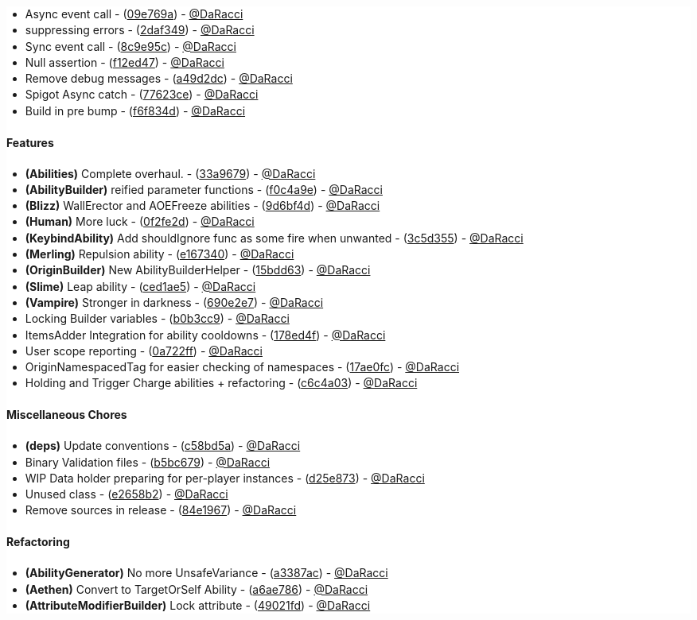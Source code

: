 - Async event call - ([09e769a](https://github.com/DaRacci/Terix/commit/09e769aa75cc68d3ad1476f57cd478ece8323d1e)) - [@DaRacci](https://github.com/DaRacci)
- suppressing errors - ([2daf349](https://github.com/DaRacci/Terix/commit/2daf349aa3b9f0592d4fc2af414878df27fb3b61)) - [@DaRacci](https://github.com/DaRacci)
- Sync event call - ([8c9e95c](https://github.com/DaRacci/Terix/commit/8c9e95cf1cae576d93e6a6384d9a2483441314f7)) - [@DaRacci](https://github.com/DaRacci)
- Null assertion - ([f12ed47](https://github.com/DaRacci/Terix/commit/f12ed47e3b0db71682ea3f57ae497d028e86340c)) - [@DaRacci](https://github.com/DaRacci)
- Remove debug messages - ([a49d2dc](https://github.com/DaRacci/Terix/commit/a49d2dc19f37184107d7f9edb1dc74a28922036c)) - [@DaRacci](https://github.com/DaRacci)
- Spigot Async catch - ([77623ce](https://github.com/DaRacci/Terix/commit/77623ce33fe4db1680027152ffc00109ca6fba73)) - [@DaRacci](https://github.com/DaRacci)
- Build in pre bump - ([f6f834d](https://github.com/DaRacci/Terix/commit/f6f834d318f6e93ac9e9998fdc03326972c49a48)) - [@DaRacci](https://github.com/DaRacci)
#### Features
- **(Abilities)** Complete overhaul. - ([33a9679](https://github.com/DaRacci/Terix/commit/33a9679818bb8226055b8ccdc96ff7cef944f9cf)) - [@DaRacci](https://github.com/DaRacci)
- **(AbilityBuilder)** reified parameter functions - ([f0c4a9e](https://github.com/DaRacci/Terix/commit/f0c4a9e1ad3d855b629497f12dba3be983c84624)) - [@DaRacci](https://github.com/DaRacci)
- **(Blizz)** WallErector and AOEFreeze abilities - ([9d6bf4d](https://github.com/DaRacci/Terix/commit/9d6bf4d0b4100640fec521528c857913a1b5b4df)) - [@DaRacci](https://github.com/DaRacci)
- **(Human)** More luck - ([0f2fe2d](https://github.com/DaRacci/Terix/commit/0f2fe2defcf5709d93aa35474117c3e1be38660d)) - [@DaRacci](https://github.com/DaRacci)
- **(KeybindAbility)** Add shouldIgnore func as some fire when unwanted - ([3c5d355](https://github.com/DaRacci/Terix/commit/3c5d3557d9cda1eef90e36dec02c9f682c26f9ab)) - [@DaRacci](https://github.com/DaRacci)
- **(Merling)** Repulsion ability - ([e167340](https://github.com/DaRacci/Terix/commit/e1673404624e85200a6f7de427ec2259f22c305a)) - [@DaRacci](https://github.com/DaRacci)
- **(OriginBuilder)** New AbilityBuilderHelper - ([15bdd63](https://github.com/DaRacci/Terix/commit/15bdd637810cd77761d5199fad351eb9bb24d4cb)) - [@DaRacci](https://github.com/DaRacci)
- **(Slime)** Leap ability - ([ced1ae5](https://github.com/DaRacci/Terix/commit/ced1ae51f7fd8b40dc433d29d2268f0857944bd4)) - [@DaRacci](https://github.com/DaRacci)
- **(Vampire)** Stronger in darkness - ([690e2e7](https://github.com/DaRacci/Terix/commit/690e2e728ff5e01a4aee4f2ff0c4d8826776f849)) - [@DaRacci](https://github.com/DaRacci)
- Locking Builder variables - ([b0b3cc9](https://github.com/DaRacci/Terix/commit/b0b3cc9724f6c9236d3bfd51a62e2dec71d62f8a)) - [@DaRacci](https://github.com/DaRacci)
- ItemsAdder Integration for ability cooldowns - ([178ed4f](https://github.com/DaRacci/Terix/commit/178ed4f28cc073b5faa529f9317138a3b300f6fa)) - [@DaRacci](https://github.com/DaRacci)
- User scope reporting - ([0a722ff](https://github.com/DaRacci/Terix/commit/0a722ffec98d6bdee9686b63bdeeb8d1b19dd174)) - [@DaRacci](https://github.com/DaRacci)
- OriginNamespacedTag for easier checking of namespaces - ([17ae0fc](https://github.com/DaRacci/Terix/commit/17ae0fce791099c5dd22843d054dd0ddd1952513)) - [@DaRacci](https://github.com/DaRacci)
- Holding and Trigger Charge abilities + refactoring - ([c6c4a03](https://github.com/DaRacci/Terix/commit/c6c4a034101f90ee99817e50be899d90776bd2fe)) - [@DaRacci](https://github.com/DaRacci)
#### Miscellaneous Chores
- **(deps)** Update conventions - ([c58bd5a](https://github.com/DaRacci/Terix/commit/c58bd5a89a49bdbe23aecd4a18b399bcf08ba391)) - [@DaRacci](https://github.com/DaRacci)
- Binary Validation files - ([b5bc679](https://github.com/DaRacci/Terix/commit/b5bc679325ccd1323eda2dce87c107d88d70102b)) - [@DaRacci](https://github.com/DaRacci)
- WIP Data holder preparing for per-player instances - ([d25e873](https://github.com/DaRacci/Terix/commit/d25e873c0cba771687ca31b9d4d5ae859107685e)) - [@DaRacci](https://github.com/DaRacci)
- Unused class - ([e2658b2](https://github.com/DaRacci/Terix/commit/e2658b22a64b3bba5fd1fcbf7d8c86372fe7c903)) - [@DaRacci](https://github.com/DaRacci)
- Remove sources in release - ([84e1967](https://github.com/DaRacci/Terix/commit/84e1967768ddfea8aea7cf7f1a2803d917cac8d1)) - [@DaRacci](https://github.com/DaRacci)
#### Refactoring
- **(AbilityGenerator)** No more UnsafeVariance - ([a3387ac](https://github.com/DaRacci/Terix/commit/a3387acbd9e2c901a3a26bbdbdb861fff18976b6)) - [@DaRacci](https://github.com/DaRacci)
- **(Aethen)** Convert to TargetOrSelf Ability - ([a6ae786](https://github.com/DaRacci/Terix/commit/a6ae786474bde95bbd01d58eb41338bda2d4d25d)) - [@DaRacci](https://github.com/DaRacci)
- **(AttributeModifierBuilder)** Lock attribute - ([49021fd](https://github.com/DaRacci/Terix/commit/49021fd8586651082469a3d7fe6bd7e4de92a67e)) - [@DaRacci](https://github.com/DaRacci)